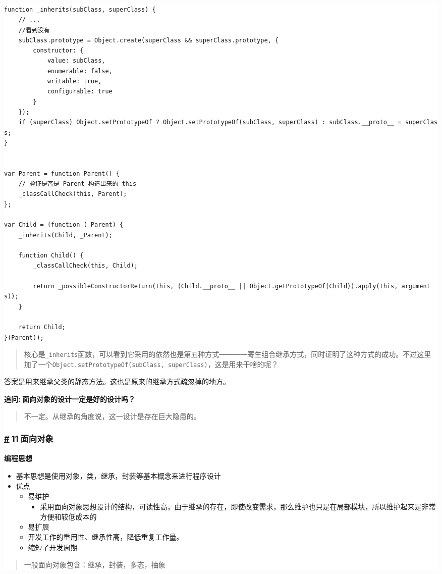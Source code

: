     function _inherits(subClass, superClass) {
        // ...
        //看到没有
        subClass.prototype = Object.create(superClass && superClass.prototype, {
            constructor: {
                value: subClass,
                enumerable: false,
                writable: true,
                configurable: true
            }
        });
        if (superClass) Object.setPrototypeOf ? Object.setPrototypeOf(subClass, superClass) : subClass.__proto__ = superClass;
    }
    
    
    var Parent = function Parent() {
        // 验证是否是 Parent 构造出来的 this
        _classCallCheck(this, Parent);
    };
    
    var Child = (function (_Parent) {
        _inherits(Child, _Parent);
    
        function Child() {
            _classCallCheck(this, Child);
    
            return _possibleConstructorReturn(this, (Child.__proto__ || Object.getPrototypeOf(Child)).apply(this, arguments));
        }
    
        return Child;
    }(Parent));
    

> 核心是`_inherits`函数，可以看到它采用的依然也是第五种方式————寄生组合继承方式，同时证明了这种方式的成功。不过这里加了一个`Object.setPrototypeOf(subClass, superClass)`，这是用来干啥的呢？

答案是用来继承父类的静态方法。这也是原来的继承方式疏忽掉的地方。

**追问: 面向对象的设计一定是好的设计吗？**

> 不一定。从继承的角度说，这一设计是存在巨大隐患的。

### [#](#_11-面向对象) 11 面向对象

**编程思想**

*   基本思想是使用对象，类，继承，封装等基本概念来进行程序设计
*   优点
    *   易维护
        *   采用面向对象思想设计的结构，可读性高，由于继承的存在，即使改变需求，那么维护也只是在局部模块，所以维护起来是非常方便和较低成本的
    *   易扩展
    *   开发工作的重用性、继承性高，降低重复工作量。
    *   缩短了开发周期

> 一般面向对象包含：继承，封装，多态，抽象
